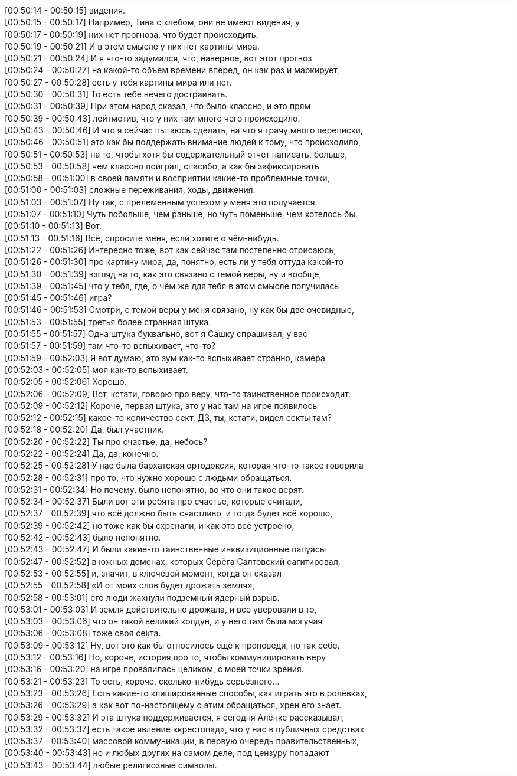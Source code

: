 [00:50:14 - 00:50:15]  видения.  
[00:50:15 - 00:50:17]  Например, Тина с хлебом, они не имеют видения, у  
[00:50:17 - 00:50:19]  них нет прогноза, что будет происходить.  
[00:50:19 - 00:50:21]  И в этом смысле у них нет картины мира.  
[00:50:21 - 00:50:24]  И я что-то задумался, что, наверное, вот этот прогноз  
[00:50:24 - 00:50:27]  на какой-то объем времени вперед, он как раз и маркирует,  
[00:50:27 - 00:50:28]  есть у тебя картины мира или нет.  
[00:50:30 - 00:50:31]  То есть тебе нечего достраивать.  
[00:50:31 - 00:50:39]  При этом народ сказал, что было классно, и это прям  
[00:50:39 - 00:50:43]  лейтмотив, что у них там много чего происходило.  
[00:50:43 - 00:50:46]  И что я сейчас пытаюсь сделать, на что я трачу много переписки,  
[00:50:46 - 00:50:51]  это как бы поддержать внимание людей к тому, что происходило,  
[00:50:51 - 00:50:53]  на то, чтобы хотя бы содержательный отчет написать, больше,  
[00:50:53 - 00:50:58]  чем классно поиграл, спасибо, а как бы зафиксировать  
[00:50:58 - 00:51:00]  в своей памяти и восприятии какие-то проблемные точки,  
[00:51:00 - 00:51:03]  сложные переживания, ходы, движения.  
[00:51:03 - 00:51:07]  Ну так, с прелеменным успехом у меня это получается.  
[00:51:07 - 00:51:10]  Чуть побольше, чем раньше, но чуть поменьше, чем хотелось бы.  
[00:51:10 - 00:51:13]  Вот.  
[00:51:13 - 00:51:16]  Всё, спросите меня, если хотите о чём-нибудь.  
[00:51:22 - 00:51:26]  Интересно тоже, вот как сейчас там постепенно отрисаюсь,  
[00:51:26 - 00:51:30]  про картину мира, да, понятно, есть ли у тебя оттуда какой-то  
[00:51:30 - 00:51:39]  взгляд на то, как это связано с темой веры, ну и вообще,  
[00:51:39 - 00:51:45]  что у тебя, где, о чём же для тебя в этом смысле получилась  
[00:51:45 - 00:51:46]  игра?  
[00:51:46 - 00:51:53]  Смотри, с темой веры у меня связано, ну как бы две очевидные,  
[00:51:53 - 00:51:55]  третья более странная штука.  
[00:51:55 - 00:51:57]  Одна штука буквально, вот я Сашку спрашивал, у вас  
[00:51:57 - 00:51:59]  там что-то вспыхивает, что-то?  
[00:51:59 - 00:52:03]  Я вот думаю, это зум как-то вспыхивает странно, камера  
[00:52:03 - 00:52:05]  моя как-то вспыхивает.  
[00:52:05 - 00:52:06]  Хорошо.  
[00:52:06 - 00:52:09]  Вот, кстати, говорю про веру, что-то таинственное происходит.  
[00:52:09 - 00:52:12]  Короче, первая штука, это у нас там на игре появилось  
[00:52:12 - 00:52:15]  какое-то количество сект, ДЗ, ты, кстати, видел секты там?  
[00:52:18 - 00:52:20]  Да, был участник.  
[00:52:20 - 00:52:22]  Ты про счастье, да, небось?  
[00:52:22 - 00:52:24]  Да, да, конечно.  
[00:52:25 - 00:52:28]  У нас была бархатская ортодоксия, которая что-то такое говорила  
[00:52:28 - 00:52:31]  про то, что нужно хорошо с людьми обращаться.  
[00:52:31 - 00:52:34]  Но почему, было непонятно, во что они такое верят.  
[00:52:34 - 00:52:37]  Были вот эти ребята про счастье, которые считали,  
[00:52:37 - 00:52:39]  что всё должно быть счастливо, и тогда будет всё хорошо,  
[00:52:39 - 00:52:42]  но тоже как бы схренали, и как это всё устроено,  
[00:52:42 - 00:52:43]  было непонятно.  
[00:52:43 - 00:52:47]  И были какие-то таинственные инквизиционные папуасы  
[00:52:47 - 00:52:52]  в южных доменах, которых Серёга Салтовский сагитировал,  
[00:52:53 - 00:52:55]  и, значит, в ключевой момент, когда он сказал  
[00:52:55 - 00:52:58]  «И от моих слов будет дрожать земля»,  
[00:52:58 - 00:53:01]  его люди жахнули подземный ядерный взрыв.  
[00:53:01 - 00:53:03]  И земля действительно дрожала, и все уверовали в то,  
[00:53:03 - 00:53:06]  что он такой великий колдун, и у него там была могучая  
[00:53:06 - 00:53:08]  тоже своя секта.  
[00:53:09 - 00:53:12]  Ну, вот это как бы относилось ещё к проповеди, но так себе.  
[00:53:12 - 00:53:16]  Но, короче, история про то, чтобы коммуницировать веру  
[00:53:16 - 00:53:20]  на игре провалилась целиком, с моей точки зрения.  
[00:53:21 - 00:53:23]  То есть, короче, сколько-нибудь серьёзного...  
[00:53:23 - 00:53:26]  Есть какие-то клишированные способы, как играть это в ролёвках,  
[00:53:26 - 00:53:29]  а как вот по-настоящему с этим обращаться, хрен его знает.  
[00:53:29 - 00:53:32]  И эта штука поддерживается, я сегодня Алёнке рассказывал,  
[00:53:32 - 00:53:37]  есть такое явление «крестопад», что у нас в публичных средствах  
[00:53:37 - 00:53:40]  массовой коммуникации, в первую очередь правительственных,  
[00:53:40 - 00:53:43]  но и любых других на самом деле, под цензуру попадают  
[00:53:43 - 00:53:44]  любые религиозные символы.  